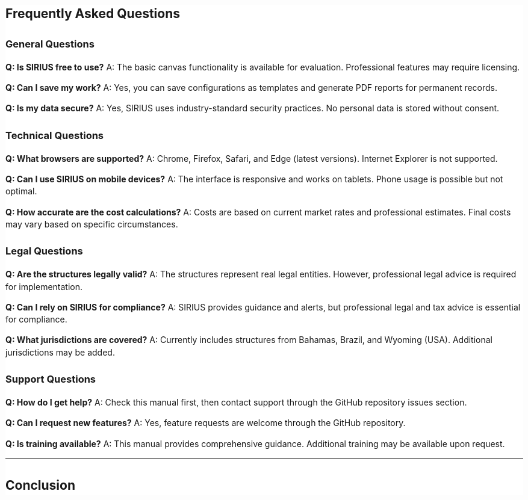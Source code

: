 
## Frequently Asked Questions

### General Questions

**Q: Is SIRIUS free to use?**
A: The basic canvas functionality is available for evaluation. Professional features may require licensing.

**Q: Can I save my work?**
A: Yes, you can save configurations as templates and generate PDF reports for permanent records.

**Q: Is my data secure?**
A: Yes, SIRIUS uses industry-standard security practices. No personal data is stored without consent.

### Technical Questions

**Q: What browsers are supported?**
A: Chrome, Firefox, Safari, and Edge (latest versions). Internet Explorer is not supported.

**Q: Can I use SIRIUS on mobile devices?**
A: The interface is responsive and works on tablets. Phone usage is possible but not optimal.

**Q: How accurate are the cost calculations?**
A: Costs are based on current market rates and professional estimates. Final costs may vary based on specific circumstances.

### Legal Questions

**Q: Are the structures legally valid?**
A: The structures represent real legal entities. However, professional legal advice is required for implementation.

**Q: Can I rely on SIRIUS for compliance?**
A: SIRIUS provides guidance and alerts, but professional legal and tax advice is essential for compliance.

**Q: What jurisdictions are covered?**
A: Currently includes structures from Bahamas, Brazil, and Wyoming (USA). Additional jurisdictions may be added.

### Support Questions

**Q: How do I get help?**
A: Check this manual first, then contact support through the GitHub repository issues section.

**Q: Can I request new features?**
A: Yes, feature requests are welcome through the GitHub repository.

**Q: Is training available?**
A: This manual provides comprehensive guidance. Additional training may be available upon request.

---

## Conclusion
